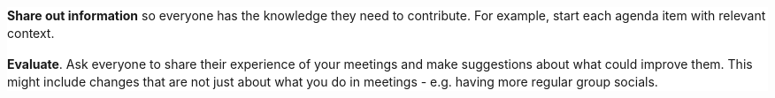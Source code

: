 **Share out information** so everyone has the knowledge they need to contribute. For example, start each agenda item with relevant context.

**Evaluate**. Ask everyone to share their experience of your meetings and make suggestions about what could improve them. This might include changes that are not just about what you do in meetings - e.g. having more regular group socials.